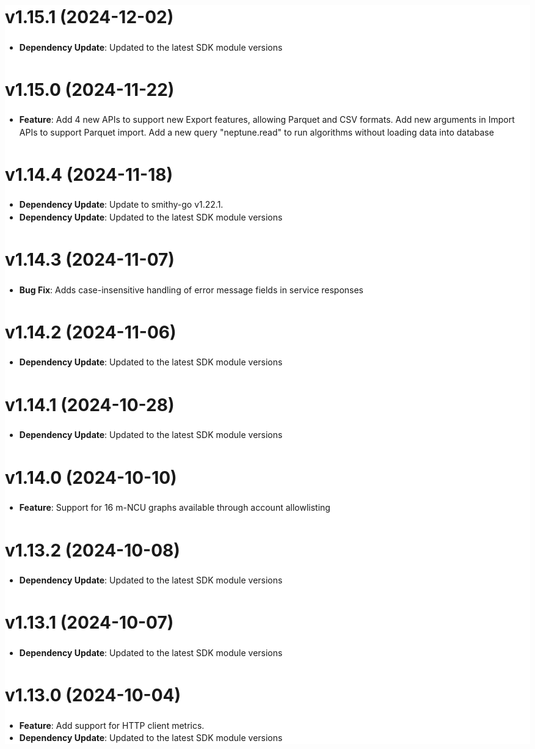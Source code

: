 # v1.15.1 (2024-12-02)

* **Dependency Update**: Updated to the latest SDK module versions

# v1.15.0 (2024-11-22)

* **Feature**: Add 4 new APIs to support new Export features, allowing Parquet and CSV formats. Add new arguments in Import APIs to support Parquet import. Add a new query "neptune.read" to run algorithms without loading data into database

# v1.14.4 (2024-11-18)

* **Dependency Update**: Update to smithy-go v1.22.1.
* **Dependency Update**: Updated to the latest SDK module versions

# v1.14.3 (2024-11-07)

* **Bug Fix**: Adds case-insensitive handling of error message fields in service responses

# v1.14.2 (2024-11-06)

* **Dependency Update**: Updated to the latest SDK module versions

# v1.14.1 (2024-10-28)

* **Dependency Update**: Updated to the latest SDK module versions

# v1.14.0 (2024-10-10)

* **Feature**: Support for 16 m-NCU graphs available through account allowlisting

# v1.13.2 (2024-10-08)

* **Dependency Update**: Updated to the latest SDK module versions

# v1.13.1 (2024-10-07)

* **Dependency Update**: Updated to the latest SDK module versions

# v1.13.0 (2024-10-04)

* **Feature**: Add support for HTTP client metrics.
* **Dependency Update**: Updated to the latest SDK module versions
